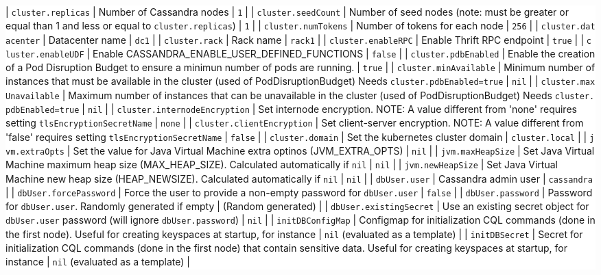 | `cluster.replicas`                 | Number of Cassandra nodes                                                                                                                                 | `1`                                                          |
| `cluster.seedCount`                    | Number of seed nodes (note: must be greater or equal than 1 and less or equal to `cluster.replicas`)                                                  | `1`                                                          |
| `cluster.numTokens`                    | Number of tokens for each node                                                                                                                            | `256`                                                        |
| `cluster.datacenter`                   | Datacenter name                                                                                                                                           | `dc1`                                                        |
| `cluster.rack`                         | Rack name                                                                                                                                                 | `rack1`                                                      |
| `cluster.enableRPC`                    | Enable Thrift RPC endpoint                                                                                                                                | `true`                                                       |
| `cluster.enableUDF`                    | Enable CASSANDRA_ENABLE_USER_DEFINED_FUNCTIONS                                                                                                            | `false`                                                      |
| `cluster.pdbEnabled`                   | Enable the creation of a Pod Disruption Budget to ensure a minimun number of pods are running.                                                            | `true`                                                       |
| `cluster.minAvailable`                 | Minimum number of instances that must be available in the cluster (used of PodDisruptionBudget) Needs `cluster.pdbEnabled=true`                           | `nil`                                                        |
| `cluster.maxUnavailable`               | Maximum number of instances that can be unavailable in the cluster (used of PodDisruptionBudget) Needs `cluster.pdbEnabled=true`                          | `nil`                                                        |
| `cluster.internodeEncryption`          | Set internode encryption. NOTE: A value different from 'none' requires setting `tlsEncryptionSecretName`                                                  | `none`                                                       |
| `cluster.clientEncryption`             | Set client-server encryption. NOTE: A value different from 'false' requires setting `tlsEncryptionSecretName`                                             | `false`                                                      |
| `cluster.domain`                       | Set the kubernetes cluster domain                                                                                                                         | `cluster.local`                                              |
| `jvm.extraOpts`                        | Set the value for Java Virtual Machine extra optinos (JVM_EXTRA_OPTS)                                                                                     | `nil`                                                        |
| `jvm.maxHeapSize`                      | Set Java Virtual Machine maximum heap size (MAX_HEAP_SIZE). Calculated automatically if `nil`                                                             | `nil`                                                        |
| `jvm.newHeapSize`                      | Set Java Virtual Machine new heap size (HEAP_NEWSIZE). Calculated automatically if `nil`                                                                  | `nil`                                                        |
| `dbUser.user`                          | Cassandra admin user                                                                                                                                      | `cassandra`                                                  |
| `dbUser.forcePassword`                 | Force the user to provide a non-empty password for `dbUser.user`                                                                                          | `false`                                                      |
| `dbUser.password`                      | Password for `dbUser.user`. Randomly generated if empty                                                                                                   | (Random generated)                                           |
| `dbUser.existingSecret`                | Use an existing secret object for `dbUser.user` password (will ignore `dbUser.password`)                                                                  | `nil`                                                        |
| `initDBConfigMap`                      | Configmap for initialization CQL commands (done in the first node). Useful for creating keyspaces at startup, for instance                                | `nil` (evaluated as a template)                              |
| `initDBSecret`                         | Secret for initialization CQL commands (done in the first node) that contain sensitive data. Useful for creating keyspaces at startup, for instance       | `nil` (evaluated as a template)                              |